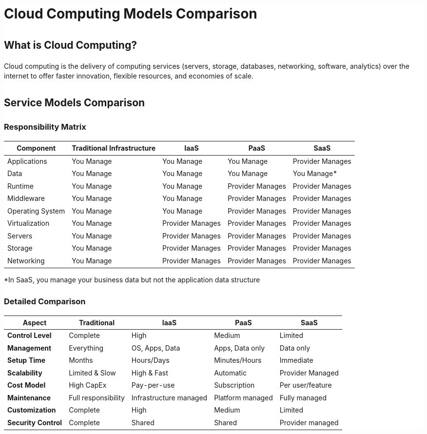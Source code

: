 # Cloud Computing Models Comparison

## What is Cloud Computing?
Cloud computing is the delivery of computing services (servers, storage, databases, networking, software, analytics) over the internet to offer faster innovation, flexible resources, and economies of scale.

## Service Models Comparison

### Responsibility Matrix

| Component | Traditional Infrastructure | IaaS | PaaS | SaaS |
|-----------|---------------------------|------|------|------|
| Applications | You Manage | You Manage | You Manage | Provider Manages |
| Data | You Manage | You Manage | You Manage | You Manage* |
| Runtime | You Manage | You Manage | Provider Manages | Provider Manages |
| Middleware | You Manage | You Manage | Provider Manages | Provider Manages |
| Operating System | You Manage | You Manage | Provider Manages | Provider Manages |
| Virtualization | You Manage | Provider Manages | Provider Manages | Provider Manages |
| Servers | You Manage | Provider Manages | Provider Manages | Provider Manages |
| Storage | You Manage | Provider Manages | Provider Manages | Provider Manages |
| Networking | You Manage | Provider Manages | Provider Manages | Provider Manages |

*In SaaS, you manage your business data but not the application data structure

### Detailed Comparison

| Aspect | Traditional | IaaS | PaaS | SaaS |
|--------|-------------|------|------|------|
| **Control Level** | Complete | High | Medium | Limited |
| **Management** | Everything | OS, Apps, Data | Apps, Data only | Data only |
| **Setup Time** | Months | Hours/Days | Minutes/Hours | Immediate |
| **Scalability** | Limited & Slow | High & Fast | Automatic | Provider Managed |
| **Cost Model** | High CapEx | Pay-per-use | Subscription | Per user/feature |
| **Maintenance** | Full responsibility | Infrastructure managed | Platform managed | Fully managed |
| **Customization** | Complete | High | Medium | Limited |
| **Security Control** | Complete | Shared | Shared | Provider managed |
